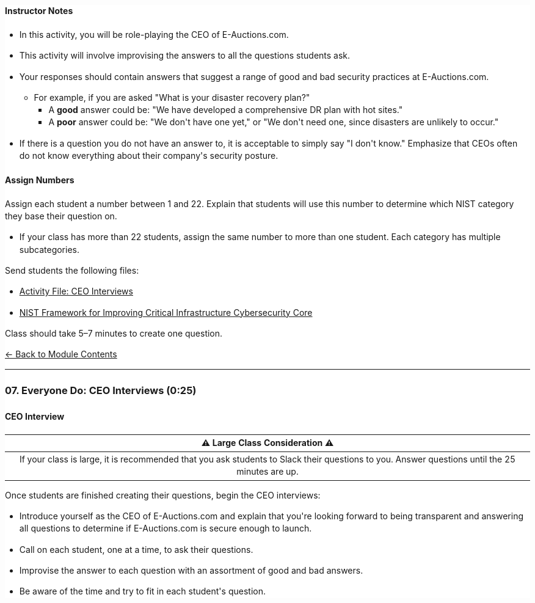 
#### Instructor Notes

- In this activity, you will be role-playing the CEO of E-Auctions.com. 

- This activity will involve improvising the answers to all the questions students ask.
  
- Your responses should contain answers that suggest a range of good and bad security practices at E-Auctions.com. 

  - For example, if you are asked "What is your disaster recovery plan?"
      - A **good** answer could be: "We have developed a comprehensive DR plan with hot sites." 
      - A **poor** answer could be: "We don't have one yet," or "We don't need one, since disasters are unlikely to occur."

- If there is a question you do not have an answer to, it is acceptable to simply say "I don't know." Emphasize that CEOs often do not know everything about their company's security posture.


#### Assign Numbers 

Assign each student a number between 1 and 22.  Explain that students will use this number to determine which NIST category they base their question on.   
    
   - If your class has more than 22 students, assign the same number to more than one student. Each category has multiple subcategories.
    
Send students the following files:  

- [Activity File: CEO Interviews](Activities/06_CEO_Interviews/README.md)

- [NIST Framework for Improving Critical Infrastructure Cybersecurity Core](https://docs.google.com/spreadsheets/d/1cPaPyNTsl07T928rOmObw_mlk1jQ89radwEbtAs80Mc/edit#gid=822421512)

Class should take 5&ndash;7 minutes to create one question.

[<- Back to Module Contents](LessonPlan.md#module-day-3-contents)

---
### 07. Everyone Do: CEO Interviews (0:25)

#### CEO Interview

| :warning: Large Class Consideration :warning: |
|:-:|
| If your class is large, it is recommended that you ask students to Slack their questions to you. Answer questions until the 25 minutes are up. |

Once students are finished creating their questions, begin the CEO interviews:

 - Introduce yourself as the CEO of E-Auctions.com and explain that you're looking forward to being transparent and answering all questions to determine if E-Auctions.com is secure enough to launch.

 - Call on each student, one at a time, to ask their questions.

 - Improvise the answer to each question with an assortment of good and bad answers.
  
- Be aware of the time and try to fit in each student's question. 
   
